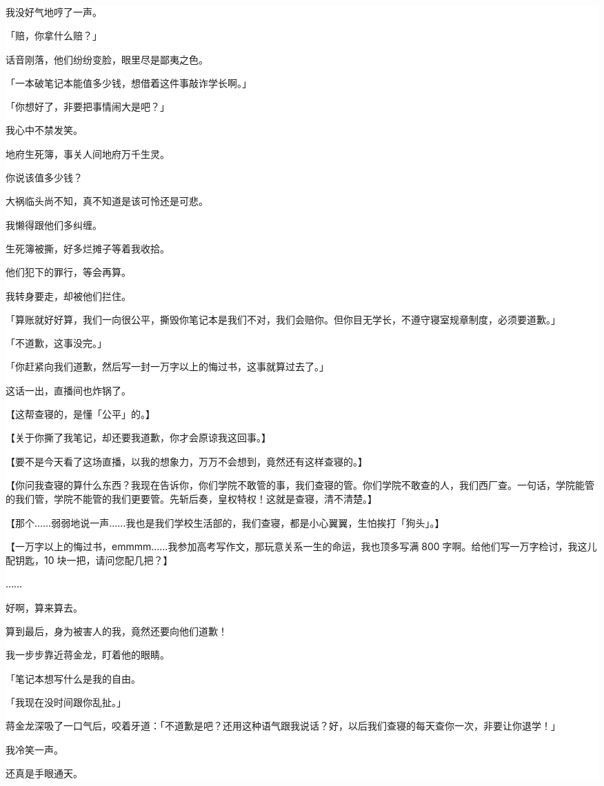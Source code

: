 我没好气地哼了一声。

「赔，你拿什么赔？」

话音刚落，他们纷纷变脸，眼里尽是鄙夷之色。

「一本破笔记本能值多少钱，想借着这件事敲诈学长啊。」

「你想好了，非要把事情闹大是吧？」

我心中不禁发笑。

地府生死簿，事关人间地府万千生灵。

你说该值多少钱？

大祸临头尚不知，真不知道是该可怜还是可悲。

我懒得跟他们多纠缠。

生死簿被撕，好多烂摊子等着我收拾。

他们犯下的罪行，等会再算。

我转身要走，却被他们拦住。

「算账就好好算，我们一向很公平，撕毁你笔记本是我们不对，我们会赔你。但你目无学长，不遵守寝室规章制度，必须要道歉。」

「不道歉，这事没完。」

「你赶紧向我们道歉，然后写一封一万字以上的悔过书，这事就算过去了。」

这话一出，直播间也炸锅了。

【这帮查寝的，是懂「公平」的。】

【关于你撕了我笔记，却还要我道歉，你才会原谅我这回事。】

【要不是今天看了这场直播，以我的想象力，万万不会想到，竟然还有这样查寝的。】

【你问我查寝的算什么东西？我现在告诉你，你们学院不敢管的事，我们查寝的管。你们学院不敢查的人，我们西厂查。一句话，学院能管的我们管，学院不能管的我们更要管。先斩后奏，皇权特权！这就是查寝，清不清楚。】

【那个……弱弱地说一声……我也是我们学校生活部的，我们查寝，都是小心翼翼，生怕挨打「狗头」。】

【一万字以上的悔过书，emmmm……我参加高考写作文，那玩意关系一生的命运，我也顶多写满 800 字啊。给他们写一万字检讨，我这儿配钥匙，10 块一把，请问您配几把？】

……

好啊，算来算去。

算到最后，身为被害人的我，竟然还要向他们道歉！

我一步步靠近蒋金龙，盯着他的眼睛。

「笔记本想写什么是我的自由。

「我现在没时间跟你乱扯。」

蒋金龙深吸了一口气后，咬着牙道：「不道歉是吧？还用这种语气跟我说话？好，以后我们查寝的每天查你一次，非要让你退学！」

我冷笑一声。

还真是手眼通天。
